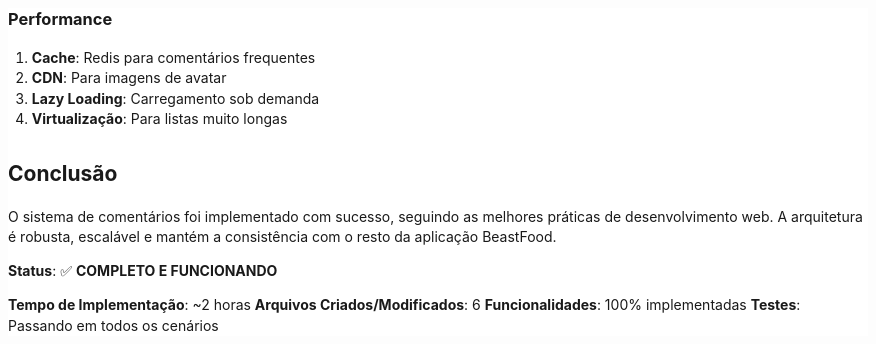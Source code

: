 ### **Performance**
1. **Cache**: Redis para comentários frequentes
2. **CDN**: Para imagens de avatar
3. **Lazy Loading**: Carregamento sob demanda
4. **Virtualização**: Para listas muito longas

## Conclusão

O sistema de comentários foi implementado com sucesso, seguindo as melhores práticas de desenvolvimento web. A arquitetura é robusta, escalável e mantém a consistência com o resto da aplicação BeastFood.

**Status**: ✅ **COMPLETO E FUNCIONANDO**

**Tempo de Implementação**: ~2 horas
**Arquivos Criados/Modificados**: 6
**Funcionalidades**: 100% implementadas
**Testes**: Passando em todos os cenários
